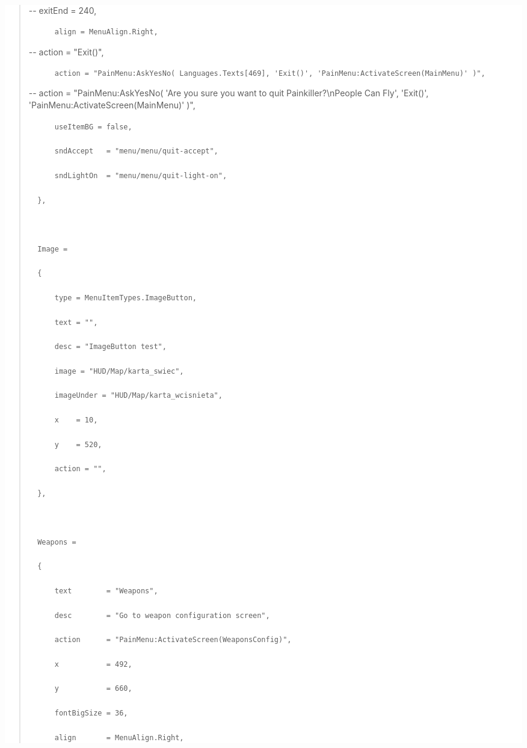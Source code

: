 >
> --			exitEnd = 240,
>
> 			align = MenuAlign.Right,
>
> --			action = "Exit()",
>
> 			action = "PainMenu:AskYesNo( Languages.Texts[469], 'Exit()', 'PainMenu:ActivateScreen(MainMenu)' )",
>
> --			action = "PainMenu:AskYesNo( 'Are you sure you want to quit Painkiller?\\nPeople Can Fly', 'Exit()', 'PainMenu:ActivateScreen(MainMenu)' )",
>
> 			useItemBG = false,
>
> 			sndAccept   = "menu/menu/quit-accept",
>
> 			sndLightOn  = "menu/menu/quit-light-on",
>
> 		},
>
> 
>
> 		Image =
>
> 		{
>
> 			type = MenuItemTypes.ImageButton,
>
> 			text = "",
>
> 			desc = "ImageButton test",
>
> 			image = "HUD/Map/karta_swiec",
>
> 			imageUnder = "HUD/Map/karta_wcisnieta",
>
> 			x	 = 10,
>
> 			y	 = 520,
>
> 			action = "",
>
> 		},
>
> 
>
> 		Weapons =
>
> 		{
>
> 			text		= "Weapons",
>
> 			desc		= "Go to weapon configuration screen",
>
> 			action		= "PainMenu:ActivateScreen(WeaponsConfig)",
>
> 			x			= 492,
>
> 			y			= 660,
>
> 			fontBigSize = 36,
>
> 			align		= MenuAlign.Right,